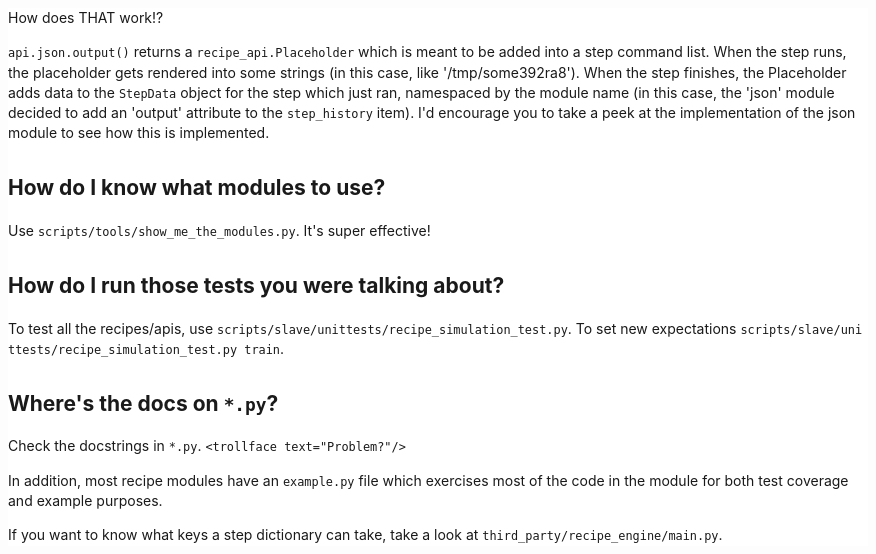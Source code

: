 How does THAT work!?

`api.json.output()` returns a `recipe_api.Placeholder` which is meant to be
added into a step command list. When the step runs, the placeholder gets
rendered into some strings (in this case, like '/tmp/some392ra8'). When the step
finishes, the Placeholder adds data to the `StepData` object for the step which
just ran, namespaced by the module name (in this case, the 'json' module decided
to add an 'output' attribute to the `step_history` item). I'd encourage you to
take a peek at the implementation of the json module to see how this is
implemented.


How do I know what modules to use?
----------------------------------
Use `scripts/tools/show_me_the_modules.py`. It's super effective!


How do I run those tests you were talking about?
------------------------------------------------
To test all the recipes/apis, use
`scripts/slave/unittests/recipe_simulation_test.py`.  To set new expectations
`scripts/slave/unittests/recipe_simulation_test.py train`.



Where's the docs on `*.py`?
--------------------------------------------
Check the docstrings in `*.py`. `<trollface text="Problem?"/>`

In addition, most recipe modules have an `example.py` file which exercises most
of the code in the module for both test coverage and example purposes.

If you want to know what keys a step dictionary can take, take a look at
`third_party/recipe_engine/main.py`.

